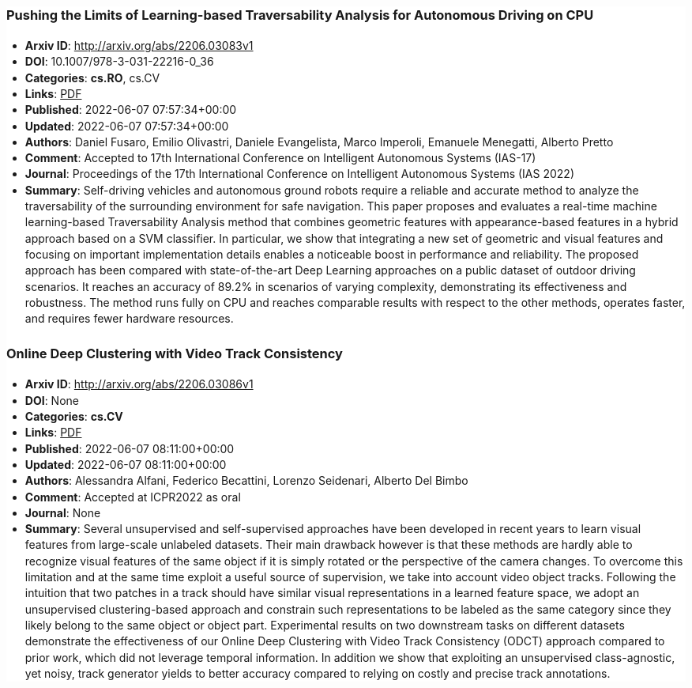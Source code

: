 

### Pushing the Limits of Learning-based Traversability Analysis for Autonomous Driving on CPU
- **Arxiv ID**: http://arxiv.org/abs/2206.03083v1
- **DOI**: 10.1007/978-3-031-22216-0_36
- **Categories**: **cs.RO**, cs.CV
- **Links**: [PDF](http://arxiv.org/pdf/2206.03083v1)
- **Published**: 2022-06-07 07:57:34+00:00
- **Updated**: 2022-06-07 07:57:34+00:00
- **Authors**: Daniel Fusaro, Emilio Olivastri, Daniele Evangelista, Marco Imperoli, Emanuele Menegatti, Alberto Pretto
- **Comment**: Accepted to 17th International Conference on Intelligent Autonomous
  Systems (IAS-17)
- **Journal**: Proceedings of the 17th International Conference on Intelligent
  Autonomous Systems (IAS 2022)
- **Summary**: Self-driving vehicles and autonomous ground robots require a reliable and accurate method to analyze the traversability of the surrounding environment for safe navigation. This paper proposes and evaluates a real-time machine learning-based Traversability Analysis method that combines geometric features with appearance-based features in a hybrid approach based on a SVM classifier. In particular, we show that integrating a new set of geometric and visual features and focusing on important implementation details enables a noticeable boost in performance and reliability. The proposed approach has been compared with state-of-the-art Deep Learning approaches on a public dataset of outdoor driving scenarios. It reaches an accuracy of 89.2% in scenarios of varying complexity, demonstrating its effectiveness and robustness. The method runs fully on CPU and reaches comparable results with respect to the other methods, operates faster, and requires fewer hardware resources.



### Online Deep Clustering with Video Track Consistency
- **Arxiv ID**: http://arxiv.org/abs/2206.03086v1
- **DOI**: None
- **Categories**: **cs.CV**
- **Links**: [PDF](http://arxiv.org/pdf/2206.03086v1)
- **Published**: 2022-06-07 08:11:00+00:00
- **Updated**: 2022-06-07 08:11:00+00:00
- **Authors**: Alessandra Alfani, Federico Becattini, Lorenzo Seidenari, Alberto Del Bimbo
- **Comment**: Accepted at ICPR2022 as oral
- **Journal**: None
- **Summary**: Several unsupervised and self-supervised approaches have been developed in recent years to learn visual features from large-scale unlabeled datasets. Their main drawback however is that these methods are hardly able to recognize visual features of the same object if it is simply rotated or the perspective of the camera changes. To overcome this limitation and at the same time exploit a useful source of supervision, we take into account video object tracks. Following the intuition that two patches in a track should have similar visual representations in a learned feature space, we adopt an unsupervised clustering-based approach and constrain such representations to be labeled as the same category since they likely belong to the same object or object part. Experimental results on two downstream tasks on different datasets demonstrate the effectiveness of our Online Deep Clustering with Video Track Consistency (ODCT) approach compared to prior work, which did not leverage temporal information. In addition we show that exploiting an unsupervised class-agnostic, yet noisy, track generator yields to better accuracy compared to relying on costly and precise track annotations.
